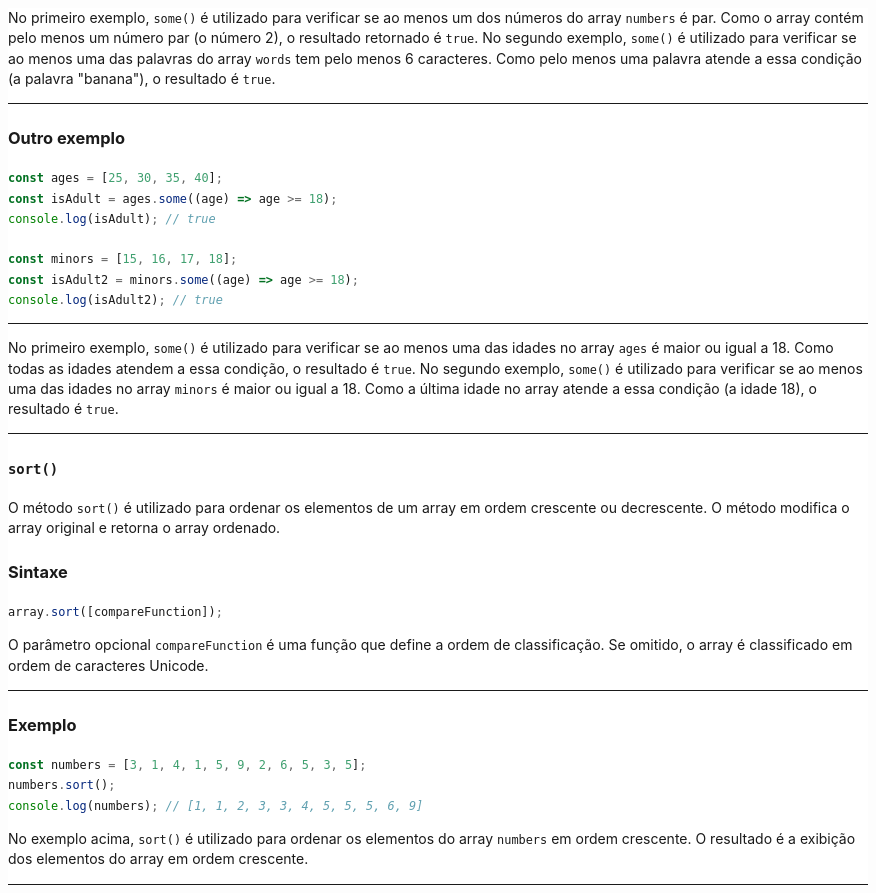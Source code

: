 
No primeiro exemplo, `some()` é utilizado para verificar se ao menos um dos números do array `numbers` é par. Como o array contém pelo menos um número par (o número 2), o resultado retornado é `true`. No segundo exemplo, `some()` é utilizado para verificar se ao menos uma das palavras do array `words` tem pelo menos 6 caracteres. Como pelo menos uma palavra atende a essa condição (a palavra "banana"), o resultado é `true`.

---

### Outro exemplo

```js
const ages = [25, 30, 35, 40];
const isAdult = ages.some((age) => age >= 18);
console.log(isAdult); // true

const minors = [15, 16, 17, 18];
const isAdult2 = minors.some((age) => age >= 18);
console.log(isAdult2); // true
```

---

No primeiro exemplo, `some()` é utilizado para verificar se ao menos uma das idades no array `ages` é maior ou igual a 18. Como todas as idades atendem a essa condição, o resultado é `true`. No segundo exemplo, `some()` é utilizado para verificar se ao menos uma das idades no array `minors` é maior ou igual a 18. Como a última idade no array atende a essa condição (a idade 18), o resultado é `true`.

---

### `sort()`

O método `sort()` é utilizado para ordenar os elementos de um array em ordem crescente ou decrescente. O método modifica o array original e retorna o array ordenado.

### Sintaxe

```js
array.sort([compareFunction]);
```

O parâmetro opcional `compareFunction` é uma função que define a ordem de classificação. Se omitido, o array é classificado em ordem de caracteres Unicode.

---

### Exemplo

```js
const numbers = [3, 1, 4, 1, 5, 9, 2, 6, 5, 3, 5];
numbers.sort();
console.log(numbers); // [1, 1, 2, 3, 3, 4, 5, 5, 5, 6, 9]
```

No exemplo acima, `sort()` é utilizado para ordenar os elementos do array `numbers` em ordem crescente. O resultado é a exibição dos elementos do array em ordem crescente.

---